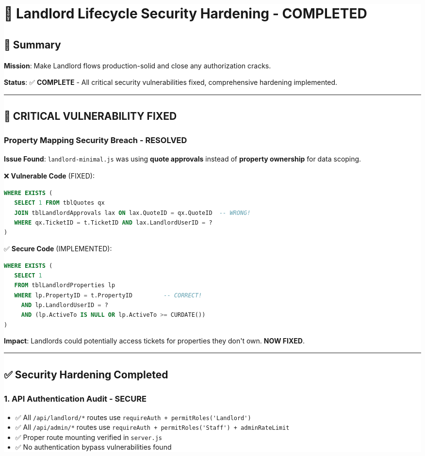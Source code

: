 # 🔐 Landlord Lifecycle Security Hardening - COMPLETED

## 🎯 Summary

**Mission**: Make Landlord flows production-solid and close any authorization cracks.

**Status**: ✅ **COMPLETE** - All critical security vulnerabilities fixed, comprehensive hardening implemented.

---

## 🚨 CRITICAL VULNERABILITY FIXED

### **Property Mapping Security Breach - RESOLVED**

**Issue Found**: `landlord-minimal.js` was using **quote approvals** instead of **property ownership** for data scoping.

❌ **Vulnerable Code** (FIXED):
```sql
WHERE EXISTS (
   SELECT 1 FROM tblQuotes qx
   JOIN tblLandlordApprovals lax ON lax.QuoteID = qx.QuoteID  -- WRONG!
   WHERE qx.TicketID = t.TicketID AND lax.LandlordUserID = ?
)
```

✅ **Secure Code** (IMPLEMENTED):
```sql
WHERE EXISTS (
   SELECT 1
   FROM tblLandlordProperties lp
   WHERE lp.PropertyID = t.PropertyID         -- CORRECT!
     AND lp.LandlordUserID = ?
     AND (lp.ActiveTo IS NULL OR lp.ActiveTo >= CURDATE())
)
```

**Impact**: Landlords could potentially access tickets for properties they don't own. **NOW FIXED**.

---

## ✅ Security Hardening Completed

### **1. API Authentication Audit - SECURE**
- ✅ All `/api/landlord/*` routes use `requireAuth + permitRoles('Landlord')`
- ✅ All `/api/admin/*` routes use `requireAuth + permitRoles('Staff') + adminRateLimit`
- ✅ Proper route mounting verified in `server.js`
- ✅ No authentication bypass vulnerabilities found
